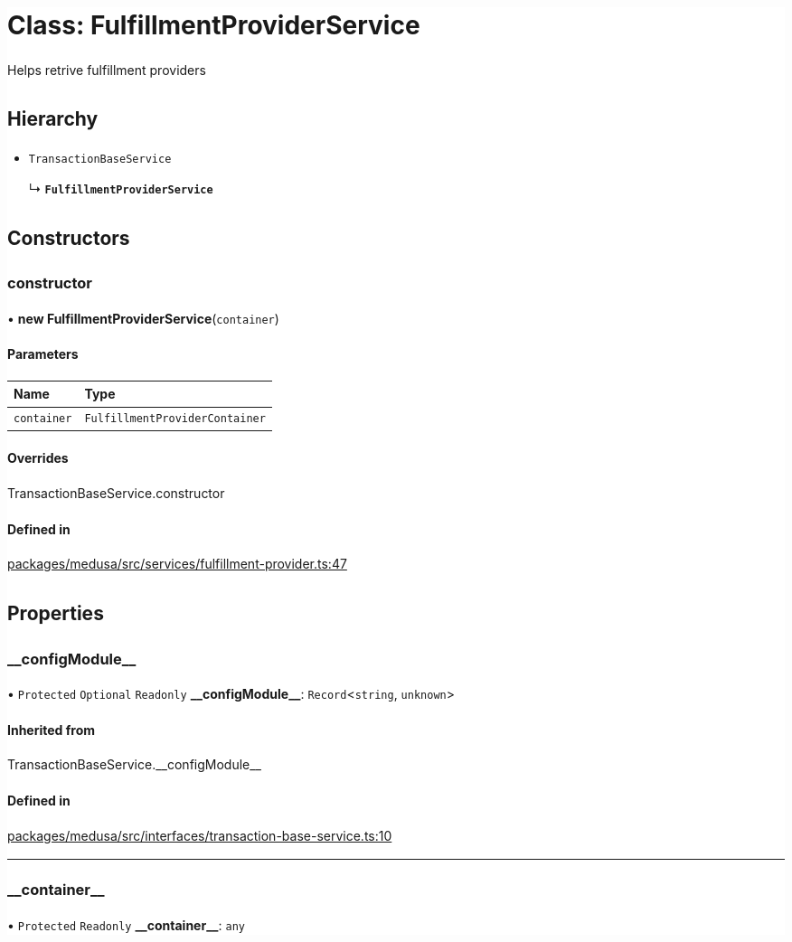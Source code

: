# Class: FulfillmentProviderService

Helps retrive fulfillment providers

## Hierarchy

- `TransactionBaseService`

  ↳ **`FulfillmentProviderService`**

## Constructors

### constructor

• **new FulfillmentProviderService**(`container`)

#### Parameters

| Name | Type |
| :------ | :------ |
| `container` | `FulfillmentProviderContainer` |

#### Overrides

TransactionBaseService.constructor

#### Defined in

[packages/medusa/src/services/fulfillment-provider.ts:47](https://github.com/hasahmad/medusa/blob/cf8962474/packages/medusa/src/services/fulfillment-provider.ts#L47)

## Properties

### \_\_configModule\_\_

• `Protected` `Optional` `Readonly` **\_\_configModule\_\_**: `Record`<`string`, `unknown`\>

#### Inherited from

TransactionBaseService.\_\_configModule\_\_

#### Defined in

[packages/medusa/src/interfaces/transaction-base-service.ts:10](https://github.com/hasahmad/medusa/blob/cf8962474/packages/medusa/src/interfaces/transaction-base-service.ts#L10)

___

### \_\_container\_\_

• `Protected` `Readonly` **\_\_container\_\_**: `any`
